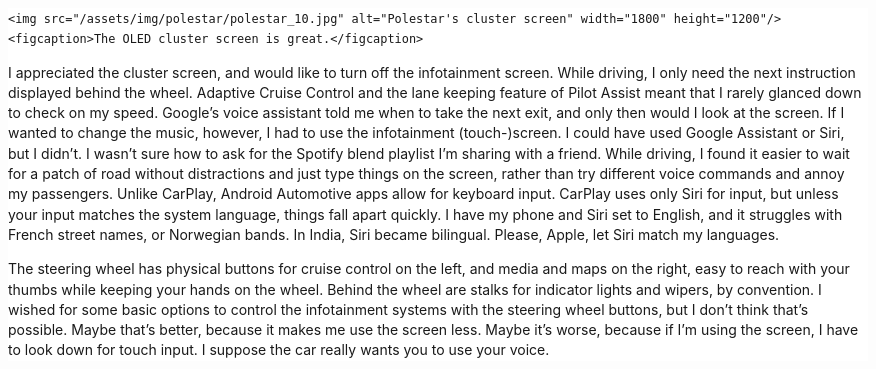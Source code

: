 	<img src="/assets/img/polestar/polestar_10.jpg" alt="Polestar's cluster screen" width="1800" height="1200"/>
	<figcaption>The OLED cluster screen is great.</figcaption>
</figure>

I appreciated the cluster screen, and would like to turn off the infotainment screen. While driving, I only need the next instruction displayed behind the wheel. Adaptive Cruise Control and the lane keeping feature of Pilot Assist meant that I rarely glanced down to check on my speed. Google’s voice assistant told me when to take the next exit, and only then would I look at the screen. If I wanted to change the music, however, I had to use the infotainment (touch-)screen. I could have used Google Assistant or Siri, but I didn’t. I wasn’t sure how to ask for the Spotify blend playlist I’m sharing with a friend. While driving, I found it easier to wait for a patch of road without distractions and just type things on the screen, rather than try different voice commands and annoy my passengers. Unlike CarPlay, Android Automotive apps allow for keyboard input. CarPlay uses only Siri for input, but unless your input matches the system language, things fall apart quickly. I have my phone and Siri set to English, and it struggles with French street names, or Norwegian bands. In India, Siri became bilingual. Please, Apple, let Siri match my languages.

The steering wheel has physical buttons for cruise control on the left, and media and maps on the right, easy to reach with your thumbs while keeping your hands on the wheel. Behind the wheel are stalks for indicator lights and wipers, by convention. I wished for some basic options to control the infotainment systems with the steering wheel buttons, but I don’t think that’s possible. Maybe that’s better, because it makes me use the screen less. Maybe it’s worse, because if I’m using the screen, I have to look down for touch input. I suppose the car really wants you to use your voice.
